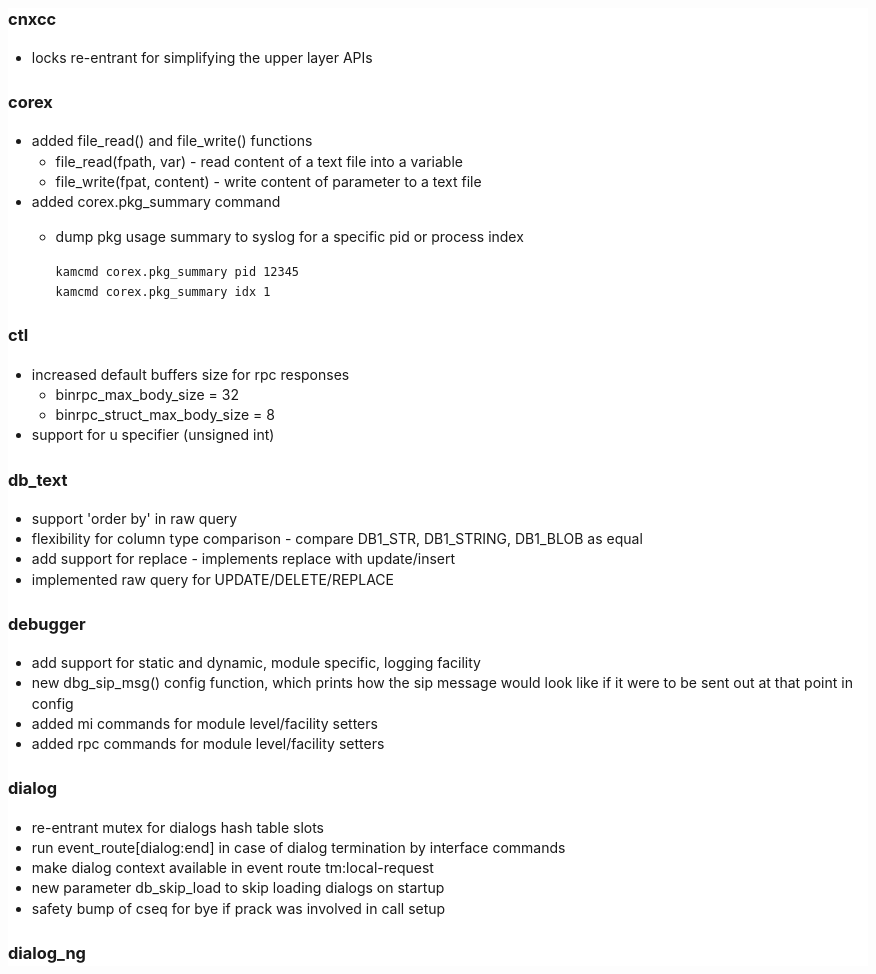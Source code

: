 ### cnxcc

- locks re-entrant for simplifying the upper layer APIs

### corex

- added file_read() and file_write() functions
  - file_read(fpath, var) - read content of a text file into a
        variable
  - file_write(fpat, content) - write content of parameter to a text
        file
- added corex.pkg_summary command
  - dump pkg usage summary to syslog for a specific pid or process
        index



        kamcmd corex.pkg_summary pid 12345
        kamcmd corex.pkg_summary idx 1

### ctl

- increased default buffers size for rpc responses
  - binrpc_max_body_size = 32
  - binrpc_struct_max_body_size = 8
- support for u specifier (unsigned int)

### db_text

- support 'order by' in raw query
- flexibility for column type comparison - compare DB1_STR,
    DB1_STRING, DB1_BLOB as equal
- add support for replace - implements replace with update/insert
- implemented raw query for UPDATE/DELETE/REPLACE

### debugger

- add support for static and dynamic, module specific, logging
    facility
- new dbg_sip_msg() config function, which prints how the sip message
    would look like if it were to be sent out at that point in config
- added mi commands for module level/facility setters
- added rpc commands for module level/facility setters

### dialog

- re-entrant mutex for dialogs hash table slots
- run event_route\[dialog:end\] in case of dialog termination by
    interface commands
- make dialog context available in event route tm:local-request
- new parameter db_skip_load to skip loading dialogs on startup
- safety bump of cseq for bye if prack was involved in call setup

### dialog_ng
